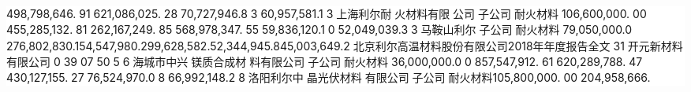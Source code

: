 498,798,646.
91
621,086,025.
28
70,727,946.8
3
60,957,581.1
3
上海利尔耐
火材料有限
公司
子公司
耐火材料
106,600,000.
00
455,285,132.
81
262,167,249.
85
568,978,347.
55
59,836,120.1
0
52,049,039.3
3
马鞍山利尔
子公司
耐火材料
79,050,000.0
276,802,830.154,547,980.299,628,582.52,344,945.845,003,649.2
北京利尔高温材料股份有限公司2018年年度报告全文
31
开元新材料
有限公司
0
39
07
50
5
6
海城市中兴
镁质合成材
料有限公司
子公司
耐火材料
36,000,000.0
0
857,547,912.
61
620,289,788.
47
430,127,155.
27
76,524,970.0
8
66,992,148.2
8
洛阳利尔中
晶光伏材料
有限公司
子公司
耐火材料105,800,000.
00
204,958,666.